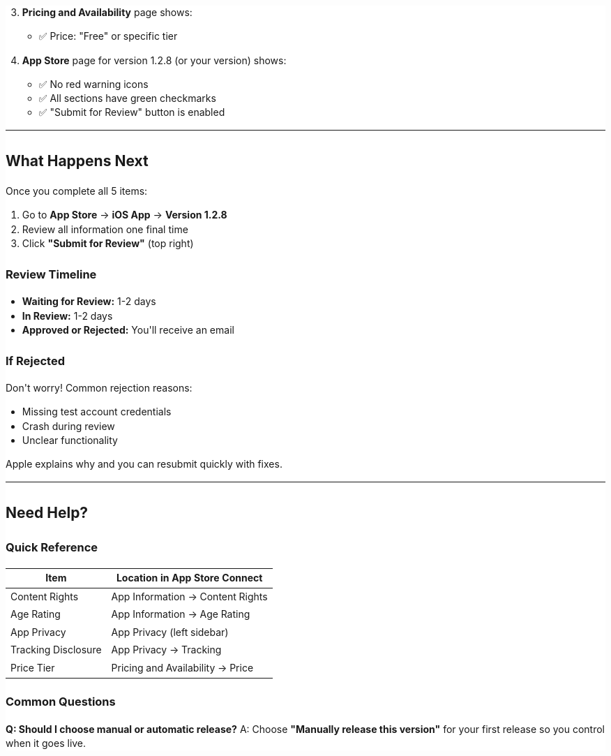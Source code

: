 3. **Pricing and Availability** page shows:
   - ✅ Price: "Free" or specific tier

4. **App Store** page for version 1.2.8 (or your version) shows:
   - ✅ No red warning icons
   - ✅ All sections have green checkmarks
   - ✅ "Submit for Review" button is enabled

---

## What Happens Next

Once you complete all 5 items:

1. Go to **App Store** → **iOS App** → **Version 1.2.8**
2. Review all information one final time
3. Click **"Submit for Review"** (top right)

### Review Timeline
- **Waiting for Review:** 1-2 days
- **In Review:** 1-2 days
- **Approved or Rejected:** You'll receive an email

### If Rejected
Don't worry! Common rejection reasons:
- Missing test account credentials
- Crash during review
- Unclear functionality

Apple explains why and you can resubmit quickly with fixes.

---

## Need Help?

### Quick Reference

| Item | Location in App Store Connect |
|------|------------------------------|
| Content Rights | App Information → Content Rights |
| Age Rating | App Information → Age Rating |
| App Privacy | App Privacy (left sidebar) |
| Tracking Disclosure | App Privacy → Tracking |
| Price Tier | Pricing and Availability → Price |

### Common Questions

**Q: Should I choose manual or automatic release?**
A: Choose **"Manually release this version"** for your first release so you control when it goes live.
